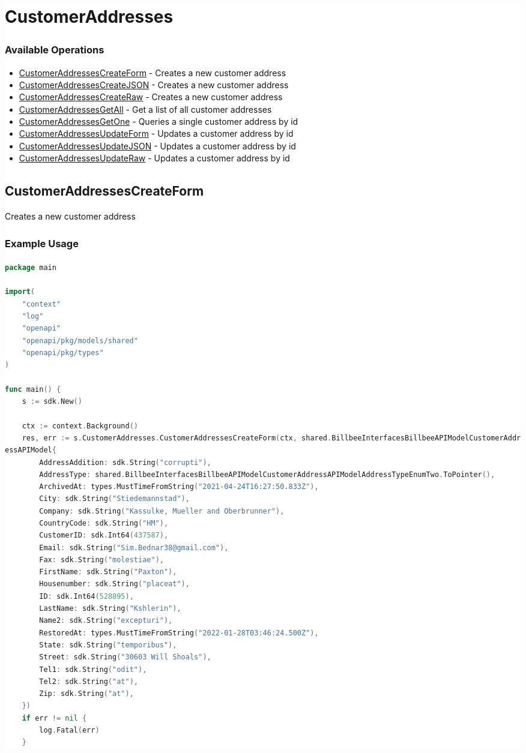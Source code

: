 # CustomerAddresses

### Available Operations

* [CustomerAddressesCreateForm](#customeraddressescreateform) - Creates a new customer address
* [CustomerAddressesCreateJSON](#customeraddressescreatejson) - Creates a new customer address
* [CustomerAddressesCreateRaw](#customeraddressescreateraw) - Creates a new customer address
* [CustomerAddressesGetAll](#customeraddressesgetall) - Get a list of all customer addresses
* [CustomerAddressesGetOne](#customeraddressesgetone) - Queries a single customer address by id
* [CustomerAddressesUpdateForm](#customeraddressesupdateform) - Updates a customer address by id
* [CustomerAddressesUpdateJSON](#customeraddressesupdatejson) - Updates a customer address by id
* [CustomerAddressesUpdateRaw](#customeraddressesupdateraw) - Updates a customer address by id

## CustomerAddressesCreateForm

Creates a new customer address

### Example Usage

```go
package main

import(
	"context"
	"log"
	"openapi"
	"openapi/pkg/models/shared"
	"openapi/pkg/types"
)

func main() {
    s := sdk.New()

    ctx := context.Background()
    res, err := s.CustomerAddresses.CustomerAddressesCreateForm(ctx, shared.BillbeeInterfacesBillbeeAPIModelCustomerAddressAPIModel{
        AddressAddition: sdk.String("corrupti"),
        AddressType: shared.BillbeeInterfacesBillbeeAPIModelCustomerAddressAPIModelAddressTypeEnumTwo.ToPointer(),
        ArchivedAt: types.MustTimeFromString("2021-04-24T16:27:50.833Z"),
        City: sdk.String("Stiedemannstad"),
        Company: sdk.String("Kassulke, Mueller and Oberbrunner"),
        CountryCode: sdk.String("HM"),
        CustomerID: sdk.Int64(437587),
        Email: sdk.String("Sim.Bednar38@gmail.com"),
        Fax: sdk.String("molestiae"),
        FirstName: sdk.String("Paxton"),
        Housenumber: sdk.String("placeat"),
        ID: sdk.Int64(528895),
        LastName: sdk.String("Kshlerin"),
        Name2: sdk.String("excepturi"),
        RestoredAt: types.MustTimeFromString("2022-01-28T03:46:24.500Z"),
        State: sdk.String("temporibus"),
        Street: sdk.String("30603 Will Shoals"),
        Tel1: sdk.String("odit"),
        Tel2: sdk.String("at"),
        Zip: sdk.String("at"),
    })
    if err != nil {
        log.Fatal(err)
    }

```